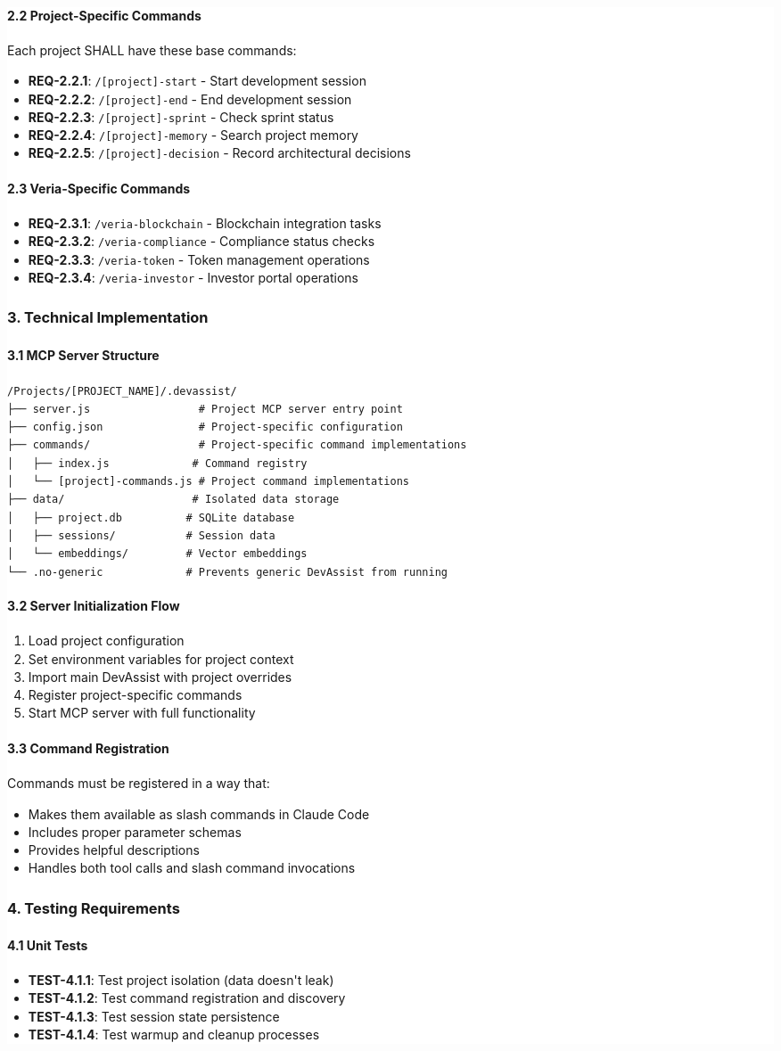 #### 2.2 Project-Specific Commands
Each project SHALL have these base commands:
- **REQ-2.2.1**: `/[project]-start` - Start development session
- **REQ-2.2.2**: `/[project]-end` - End development session
- **REQ-2.2.3**: `/[project]-sprint` - Check sprint status
- **REQ-2.2.4**: `/[project]-memory` - Search project memory
- **REQ-2.2.5**: `/[project]-decision` - Record architectural decisions

#### 2.3 Veria-Specific Commands
- **REQ-2.3.1**: `/veria-blockchain` - Blockchain integration tasks
- **REQ-2.3.2**: `/veria-compliance` - Compliance status checks
- **REQ-2.3.3**: `/veria-token` - Token management operations
- **REQ-2.3.4**: `/veria-investor` - Investor portal operations

### 3. Technical Implementation

#### 3.1 MCP Server Structure
```
/Projects/[PROJECT_NAME]/.devassist/
├── server.js                 # Project MCP server entry point
├── config.json               # Project-specific configuration
├── commands/                 # Project-specific command implementations
│   ├── index.js             # Command registry
│   └── [project]-commands.js # Project command implementations
├── data/                    # Isolated data storage
│   ├── project.db          # SQLite database
│   ├── sessions/           # Session data
│   └── embeddings/         # Vector embeddings
└── .no-generic             # Prevents generic DevAssist from running
```

#### 3.2 Server Initialization Flow
1. Load project configuration
2. Set environment variables for project context
3. Import main DevAssist with project overrides
4. Register project-specific commands
5. Start MCP server with full functionality

#### 3.3 Command Registration
Commands must be registered in a way that:
- Makes them available as slash commands in Claude Code
- Includes proper parameter schemas
- Provides helpful descriptions
- Handles both tool calls and slash command invocations

### 4. Testing Requirements

#### 4.1 Unit Tests
- **TEST-4.1.1**: Test project isolation (data doesn't leak)
- **TEST-4.1.2**: Test command registration and discovery
- **TEST-4.1.3**: Test session state persistence
- **TEST-4.1.4**: Test warmup and cleanup processes
